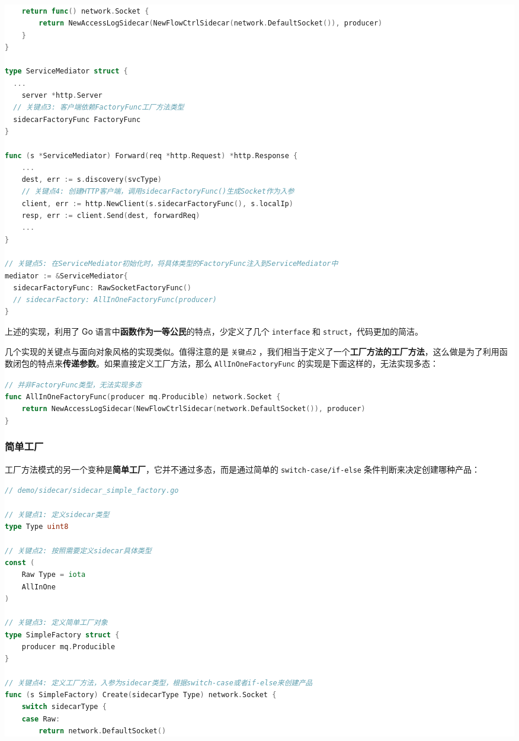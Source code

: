 ```go
	return func() network.Socket {
		return NewAccessLogSidecar(NewFlowCtrlSidecar(network.DefaultSocket()), producer)
	}
}

type ServiceMediator struct {
  ...
	server *http.Server
  // 关键点3: 客户端依赖FactoryFunc工厂方法类型
  sidecarFactoryFunc FactoryFunc
}

func (s *ServiceMediator) Forward(req *http.Request) *http.Response {
    ...
    dest, err := s.discovery(svcType)
    // 关键点4: 创建HTTP客户端，调用sidecarFactoryFunc()生成Socket作为入参
    client, err := http.NewClient(s.sidecarFactoryFunc(), s.localIp)
    resp, err := client.Send(dest, forwardReq)
    ...
}

// 关键点5: 在ServiceMediator初始化时，将具体类型的FactoryFunc注入到ServiceMediator中
mediator := &ServiceMediator{
  sidecarFactoryFunc: RawSocketFactoryFunc()
  // sidecarFactory: AllInOneFactoryFunc(producer)
}
```

上述的实现，利用了 Go 语言中**函数作为一等公民**的特点，少定义了几个 `interface` 和 `struct`，代码更加的简洁。

几个实现的关键点与面向对象风格的实现类似。值得注意的是 `关键点2` ，我们相当于定义了一个**工厂方法的工厂方法**，这么做是为了利用函数闭包的特点来**传递参数**。如果直接定义工厂方法，那么 `AllInOneFactoryFunc` 的实现是下面这样的，无法实现多态：

```go
// 并非FactoryFunc类型，无法实现多态
func AllInOneFactoryFunc(producer mq.Producible) network.Socket {
    return NewAccessLogSidecar(NewFlowCtrlSidecar(network.DefaultSocket()), producer)
}
```

### 简单工厂

工厂方法模式的另一个变种是**简单工厂**，它并不通过多态，而是通过简单的 `switch-case/if-else` 条件判断来决定创建哪种产品：

```go
// demo/sidecar/sidecar_simple_factory.go

// 关键点1: 定义sidecar类型
type Type uint8

// 关键点2: 按照需要定义sidecar具体类型
const (
	Raw Type = iota
	AllInOne
)

// 关键点3: 定义简单工厂对象
type SimpleFactory struct {
	producer mq.Producible
}

// 关键点4: 定义工厂方法，入参为sidecar类型，根据switch-case或者if-else来创建产品
func (s SimpleFactory) Create(sidecarType Type) network.Socket {
	switch sidecarType {
	case Raw:
		return network.DefaultSocket()
```